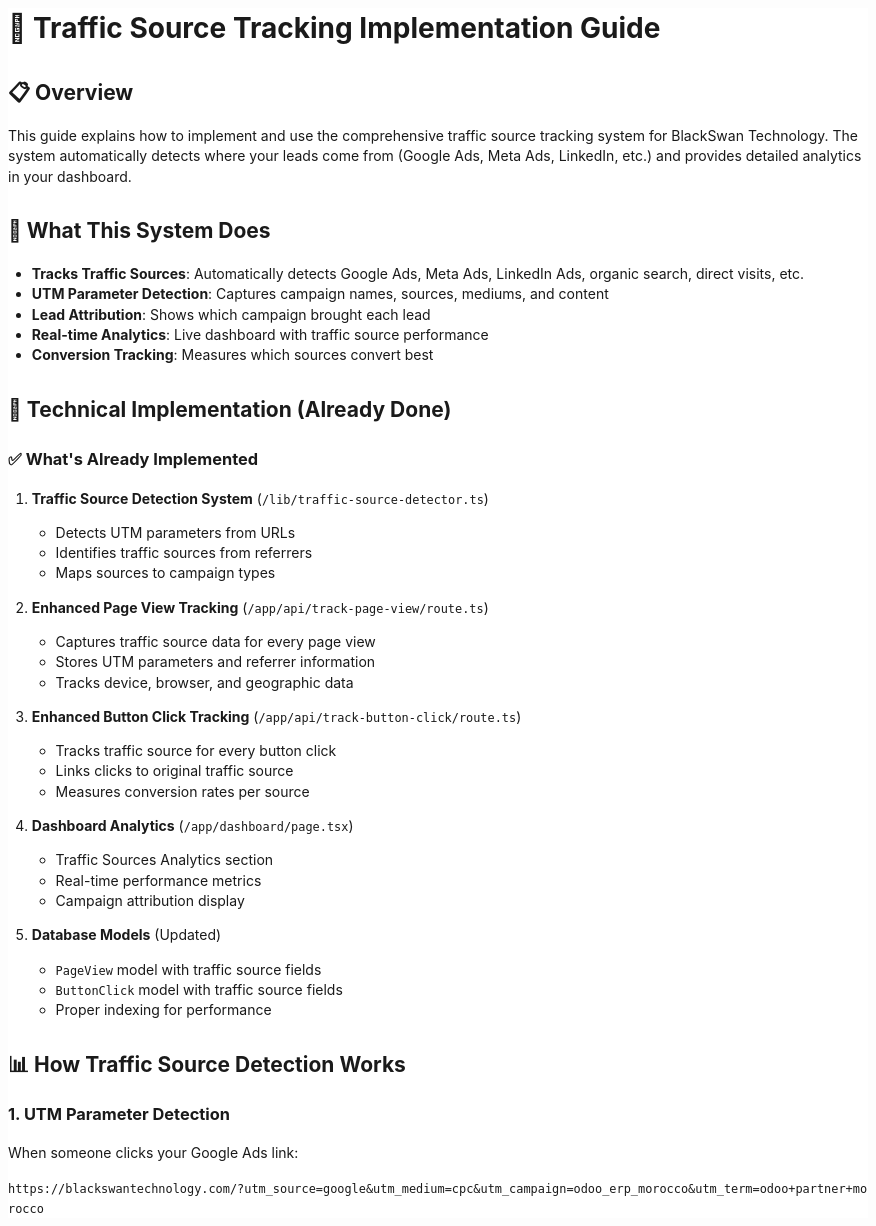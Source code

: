 # 🚀 Traffic Source Tracking Implementation Guide

## 📋 Overview

This guide explains how to implement and use the comprehensive traffic source tracking system for BlackSwan Technology. The system automatically detects where your leads come from (Google Ads, Meta Ads, LinkedIn, etc.) and provides detailed analytics in your dashboard.

## 🎯 What This System Does

- **Tracks Traffic Sources**: Automatically detects Google Ads, Meta Ads, LinkedIn Ads, organic search, direct visits, etc.
- **UTM Parameter Detection**: Captures campaign names, sources, mediums, and content
- **Lead Attribution**: Shows which campaign brought each lead
- **Real-time Analytics**: Live dashboard with traffic source performance
- **Conversion Tracking**: Measures which sources convert best

## 🔧 Technical Implementation (Already Done)

### ✅ What's Already Implemented

1. **Traffic Source Detection System** (`/lib/traffic-source-detector.ts`)
   - Detects UTM parameters from URLs
   - Identifies traffic sources from referrers
   - Maps sources to campaign types

2. **Enhanced Page View Tracking** (`/app/api/track-page-view/route.ts`)
   - Captures traffic source data for every page view
   - Stores UTM parameters and referrer information
   - Tracks device, browser, and geographic data

3. **Enhanced Button Click Tracking** (`/app/api/track-button-click/route.ts`)
   - Tracks traffic source for every button click
   - Links clicks to original traffic source
   - Measures conversion rates per source

4. **Dashboard Analytics** (`/app/dashboard/page.tsx`)
   - Traffic Sources Analytics section
   - Real-time performance metrics
   - Campaign attribution display

5. **Database Models** (Updated)
   - `PageView` model with traffic source fields
   - `ButtonClick` model with traffic source fields
   - Proper indexing for performance

## 📊 How Traffic Source Detection Works

### 1. UTM Parameter Detection
When someone clicks your Google Ads link:
```
https://blackswantechnology.com/?utm_source=google&utm_medium=cpc&utm_campaign=odoo_erp_morocco&utm_term=odoo+partner+morocco
```
